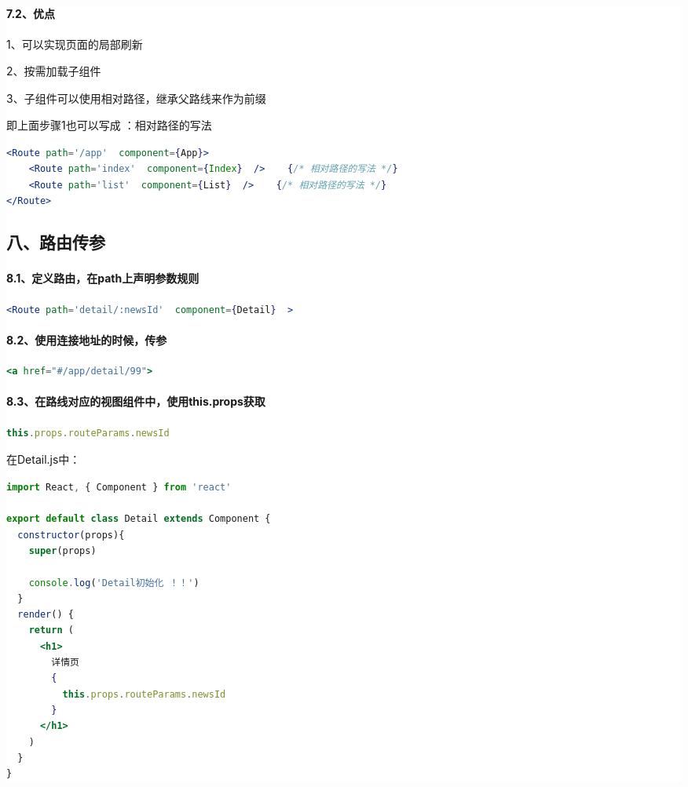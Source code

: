 #### 7.2、优点

1、可以实现页面的局部刷新

2、按需加载子组件

3、子组件可以使用相对路径，继承父路线来作为前缀

即上面步骤1也可以写成 ：相对路径的写法

```jsx
<Route path='/app'  component={App}>
    <Route path='index'  component={Index}  />    {/* 相对路径的写法 */}
    <Route path='list'  component={List}  />    {/* 相对路径的写法 */}
</Route>
```

## 八、路由传参

#### 8.1、定义路由，在path上声明参数规则

```jsx
<Route path='detail/:newsId'  component={Detail}  >
```

#### 8.2、使用连接地址的时候，传参

```jsx
<a href="#/app/detail/99">
```

#### 8.3、在路线对应的视图组件中，使用this.props获取

```js
this.props.routeParams.newsId
```

在Detail.js中：

```jsx
import React, { Component } from 'react'

export default class Detail extends Component {
  constructor(props){
    super(props)

    console.log('Detail初始化 ！！')
  }
  render() {
    return (
      <h1>
        详情页
        {
          this.props.routeParams.newsId
        }
      </h1>
    )
  }
}
```
